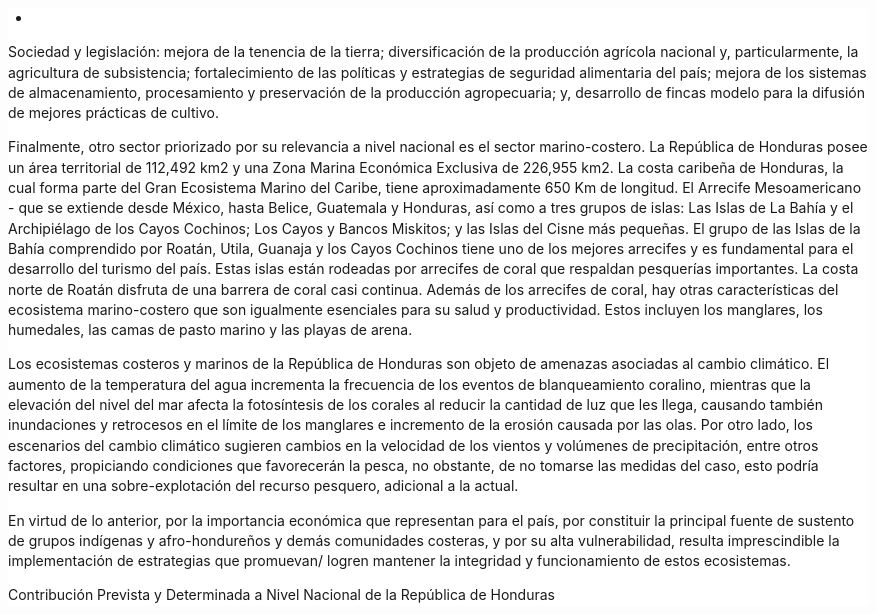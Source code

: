 - 

Sociedad y legislación: mejora de la tenencia de la tierra; diversificación de la producción agrícola 
nacional  y,  particularmente,  la  agricultura  de  subsistencia;  fortalecimiento  de  las  políticas  y 
estrategias  de  seguridad  alimentaria  del  país;  mejora  de  los  sistemas  de  almacenamiento, 
procesamiento y preservación de la producción agropecuaria; y, desarrollo de fincas modelo para 
la difusión de mejores prácticas de cultivo. 

Finalmente,  otro  sector  priorizado  por  su  relevancia  a  nivel  nacional  es  el  sector  marino-costero.  La 
República de Honduras posee un área territorial de 112,492 km2 y una Zona Marina Económica Exclusiva 
de  226,955  km2.  La  costa  caribeña  de  Honduras,  la  cual  forma  parte  del  Gran  Ecosistema  Marino  del 
Caribe, tiene aproximadamente 650 Km de longitud.  El Arrecife Mesoamericano - que se extiende desde 
México, hasta Belice, Guatemala y Honduras, así como a tres grupos de islas: Las Islas de La Bahía y el 
Archipiélago de los Cayos Cochinos; Los Cayos y Bancos Miskitos; y las Islas del Cisne más pequeñas. El 
grupo de las Islas de la Bahía comprendido por Roatán, Utila, Guanaja y los Cayos Cochinos tiene uno de 
los mejores arrecifes y es fundamental para el desarrollo del turismo del país. Estas islas están rodeadas 
por arrecifes de coral que respaldan pesquerías importantes. La costa norte de Roatán disfruta de una 
barrera de coral casi continua. Además de los arrecifes de coral, hay otras características del ecosistema 
marino-costero  que  son  igualmente  esenciales  para  su  salud  y  productividad.  Estos  incluyen  los 
manglares, los humedales, las camas de pasto marino y las playas de arena. 

Los ecosistemas costeros y marinos de la República de Honduras  son objeto de amenazas asociadas al 
cambio  climático.  El  aumento  de  la  temperatura  del  agua  incrementa  la  frecuencia  de  los  eventos  de 
blanqueamiento coralino, mientras que la elevación del nivel del mar afecta la fotosíntesis de los corales 
al reducir la cantidad de luz que les llega, causando también inundaciones y retrocesos en el límite de los 
manglares  e  incremento  de  la  erosión  causada  por  las  olas.  Por  otro  lado,  los  escenarios  del  cambio 
climático  sugieren  cambios  en  la  velocidad  de  los  vientos  y  volúmenes  de  precipitación,  entre  otros 
factores, propiciando condiciones que favorecerán la pesca, no obstante, de no tomarse las medidas del 
caso, esto podría resultar en una sobre-explotación del recurso pesquero, adicional a la actual. 

En  virtud  de  lo  anterior,  por  la  importancia  económica  que  representan  para  el  país,  por  constituir  la 
principal fuente de sustento de grupos indígenas y afro-hondureños y demás comunidades costeras, y por 
su alta vulnerabilidad, resulta imprescindible la implementación de estrategias que promuevan/ logren 
mantener la integridad y funcionamiento de estos ecosistemas. 

Contribución Prevista y Determinada a Nivel Nacional de la República de Honduras 
